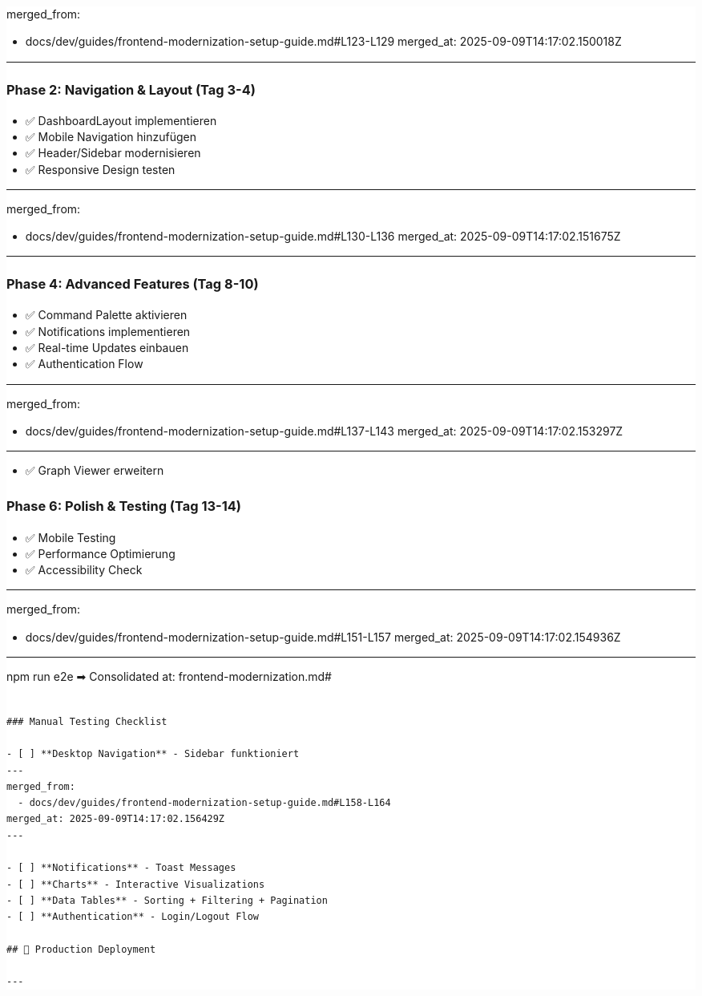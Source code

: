 merged_from:
  - docs/dev/guides/frontend-modernization-setup-guide.md#L123-L129
merged_at: 2025-09-09T14:17:02.150018Z
---

### Phase 2: Navigation & Layout (Tag 3-4)

- ✅ DashboardLayout implementieren
- ✅ Mobile Navigation hinzufügen
- ✅ Header/Sidebar modernisieren
- ✅ Responsive Design testen

---
merged_from:
  - docs/dev/guides/frontend-modernization-setup-guide.md#L130-L136
merged_at: 2025-09-09T14:17:02.151675Z
---


### Phase 4: Advanced Features (Tag 8-10)

- ✅ Command Palette aktivieren
- ✅ Notifications implementieren
- ✅ Real-time Updates einbauen
- ✅ Authentication Flow
---
merged_from:
  - docs/dev/guides/frontend-modernization-setup-guide.md#L137-L143
merged_at: 2025-09-09T14:17:02.153297Z
---

- ✅ Graph Viewer erweitern

### Phase 6: Polish & Testing (Tag 13-14)

- ✅ Mobile Testing
- ✅ Performance Optimierung
- ✅ Accessibility Check
---
merged_from:
  - docs/dev/guides/frontend-modernization-setup-guide.md#L151-L157
merged_at: 2025-09-09T14:17:02.154936Z
---

npm run e2e
➡ Consolidated at: frontend-modernization.md#
```

### Manual Testing Checklist

- [ ] **Desktop Navigation** - Sidebar funktioniert
---
merged_from:
  - docs/dev/guides/frontend-modernization-setup-guide.md#L158-L164
merged_at: 2025-09-09T14:17:02.156429Z
---

- [ ] **Notifications** - Toast Messages
- [ ] **Charts** - Interactive Visualizations
- [ ] **Data Tables** - Sorting + Filtering + Pagination
- [ ] **Authentication** - Login/Logout Flow

## 🚀 Production Deployment

---
```